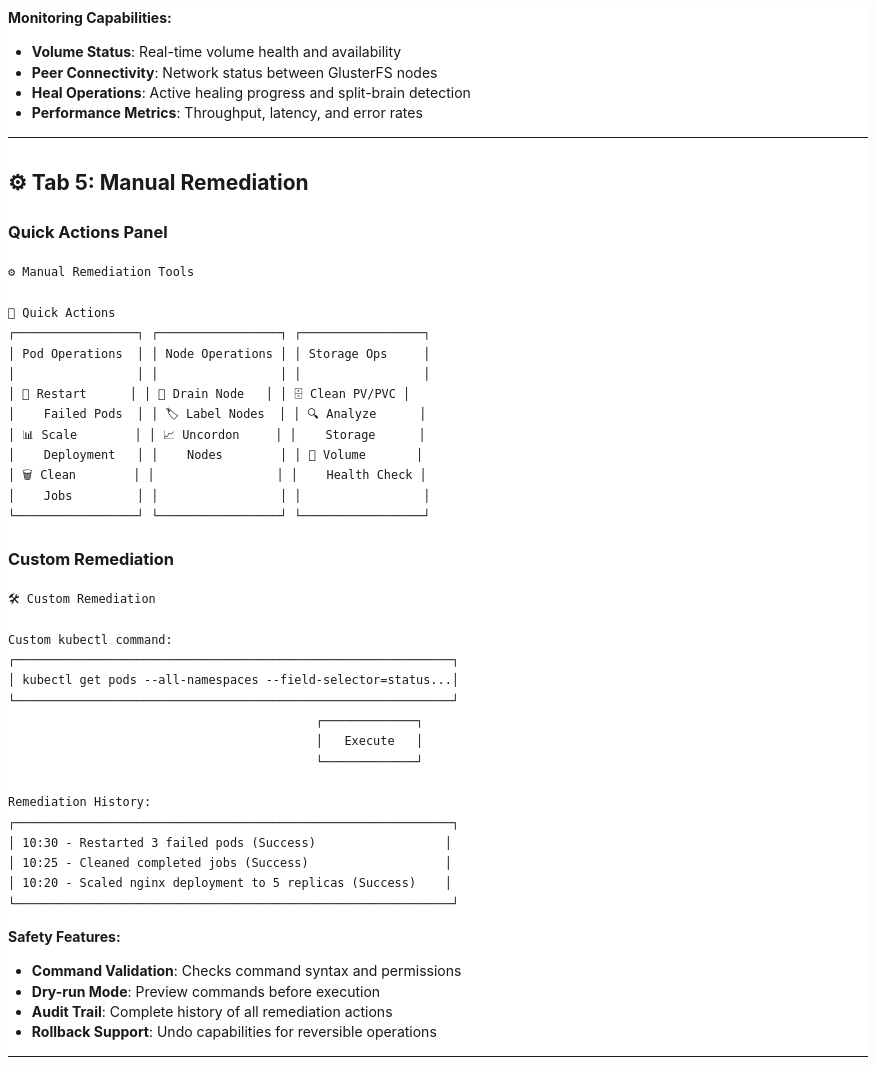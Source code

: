 **Monitoring Capabilities:**
- **Volume Status**: Real-time volume health and availability
- **Peer Connectivity**: Network status between GlusterFS nodes
- **Heal Operations**: Active healing progress and split-brain detection
- **Performance Metrics**: Throughput, latency, and error rates

---

## ⚙️ **Tab 5: Manual Remediation**

### **Quick Actions Panel**

```
⚙️ Manual Remediation Tools

🚀 Quick Actions
┌─────────────────┐ ┌─────────────────┐ ┌─────────────────┐
│ Pod Operations  │ │ Node Operations │ │ Storage Ops     │
│                 │ │                 │ │                 │
│ 🔄 Restart      │ │ 🔧 Drain Node   │ │ 🗄️ Clean PV/PVC │
│    Failed Pods  │ │ 🏷️ Label Nodes  │ │ 🔍 Analyze      │
│ 📊 Scale        │ │ 📈 Uncordon     │ │    Storage      │
│    Deployment   │ │    Nodes        │ │ 🏥 Volume       │
│ 🗑️ Clean        │ │                 │ │    Health Check │
│    Jobs         │ │                 │ │                 │
└─────────────────┘ └─────────────────┘ └─────────────────┘
```

### **Custom Remediation**

```
🛠️ Custom Remediation

Custom kubectl command:
┌─────────────────────────────────────────────────────────────┐
│ kubectl get pods --all-namespaces --field-selector=status...│
└─────────────────────────────────────────────────────────────┘
                                           ┌─────────────┐
                                           │   Execute   │
                                           └─────────────┘

Remediation History:
┌─────────────────────────────────────────────────────────────┐
│ 10:30 - Restarted 3 failed pods (Success)                  │
│ 10:25 - Cleaned completed jobs (Success)                   │
│ 10:20 - Scaled nginx deployment to 5 replicas (Success)    │
└─────────────────────────────────────────────────────────────┘
```

**Safety Features:**
- **Command Validation**: Checks command syntax and permissions
- **Dry-run Mode**: Preview commands before execution
- **Audit Trail**: Complete history of all remediation actions
- **Rollback Support**: Undo capabilities for reversible operations

---